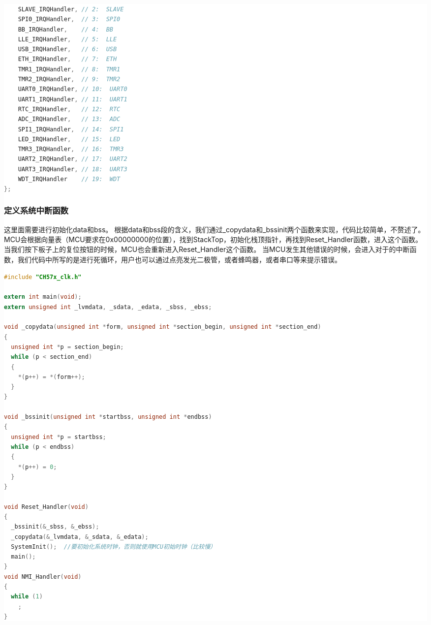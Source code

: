 ```c
    SLAVE_IRQHandler, // 2:  SLAVE
    SPI0_IRQHandler,  // 3:  SPI0
    BB_IRQHandler,    // 4:  BB
    LLE_IRQHandler,   // 5:  LLE
    USB_IRQHandler,   // 6:  USB
    ETH_IRQHandler,   // 7:  ETH
    TMR1_IRQHandler,  // 8:  TMR1
    TMR2_IRQHandler,  // 9:  TMR2
    UART0_IRQHandler, // 10:  UART0
    UART1_IRQHandler, // 11:  UART1
    RTC_IRQHandler,   // 12:  RTC
    ADC_IRQHandler,   // 13:  ADC
    SPI1_IRQHandler,  // 14:  SPI1
    LED_IRQHandler,   // 15:  LED
    TMR3_IRQHandler,  // 16:  TMR3
    UART2_IRQHandler, // 17:  UART2
    UART3_IRQHandler, // 18:  UART3
    WDT_IRQHandler    // 19:  WDT
};
```

### 定义系统中断函数
这里面需要进行初始化data和bss。
根据data和bss段的含义，我们通过_copydata和_bssinit两个函数来实现，代码比较简单，不赘述了。
MCU会根据向量表（MCU要求在0x00000000的位置），找到StackTop，初始化栈顶指针，再找到Reset_Handler函数，进入这个函数。
当我们按下板子上的复位按钮的时候，MCU也会重新进入Reset_Handler这个函数。
当MCU发生其他错误的时候，会进入对于的中断函数，我们代码中所写的是进行死循环，用户也可以通过点亮发光二极管，或者蜂鸣器，或者串口等来提示错误。
```c
#include "CH57x_clk.h"

extern int main(void);
extern unsigned int _lvmdata, _sdata, _edata, _sbss, _ebss;

void _copydata(unsigned int *form, unsigned int *section_begin, unsigned int *section_end)
{
  unsigned int *p = section_begin;
  while (p < section_end)
  {
    *(p++) = *(form++);
  }
}

void _bssinit(unsigned int *startbss, unsigned int *endbss)
{
  unsigned int *p = startbss;
  while (p < endbss)
  {
    *(p++) = 0;
  }
}

void Reset_Handler(void)
{
  _bssinit(&_sbss, &_ebss);
  _copydata(&_lvmdata, &_sdata, &_edata);
  SystemInit();  //要初始化系统时钟，否则就使用MCU初始时钟（比较慢）
  main();
}
void NMI_Handler(void)
{
  while (1)
    ;
}
```